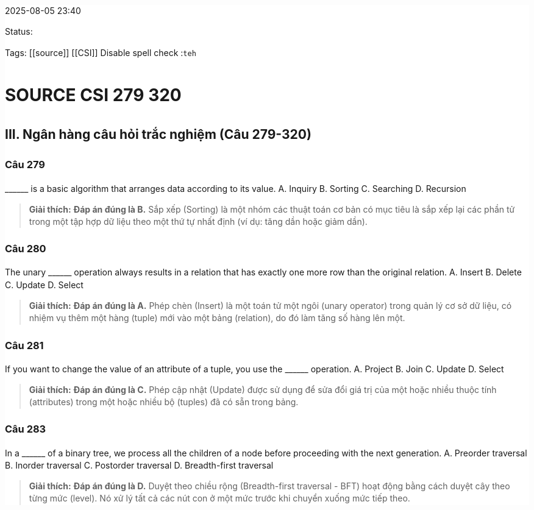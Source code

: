 
2025-08-05 23:40

Status:

Tags: [[source]] [[CSI]]
Disable spell check :`teh`
# SOURCE CSI 279 320



## III. Ngân hàng câu hỏi trắc nghiệm (Câu 279-320)

### Câu 279
\_\_\_\_\_\_ is a basic algorithm that arranges data according to its value.
A. Inquiry
B. Sorting
C. Searching
D. Recursion
> **Giải thích:**
> **Đáp án đúng là B.** Sắp xếp (Sorting) là một nhóm các thuật toán cơ bản có mục tiêu là sắp xếp lại các phần tử trong một tập hợp dữ liệu theo một thứ tự nhất định (ví dụ: tăng dần hoặc giảm dần).

### Câu 280
The unary \_\_\_\_\_\_ operation always results in a relation that has exactly one more row than the original relation.
A. Insert
B. Delete
C. Update
D. Select
> **Giải thích:**
> **Đáp án đúng là A.** Phép chèn (Insert) là một toán tử một ngôi (unary operator) trong quản lý cơ sở dữ liệu, có nhiệm vụ thêm một hàng (tuple) mới vào một bảng (relation), do đó làm tăng số hàng lên một.

### Câu 281
If you want to change the value of an attribute of a tuple, you use the \_\_\_\_\_\_ operation.
A. Project
B. Join
C. Update
D. Select
> **Giải thích:**
> **Đáp án đúng là C.** Phép cập nhật (Update) được sử dụng để sửa đổi giá trị của một hoặc nhiều thuộc tính (attributes) trong một hoặc nhiều bộ (tuples) đã có sẵn trong bảng.

### Câu 283
In a \_\_\_\_\_\_ of a binary tree, we process all the children of a node before proceeding with the next generation.
A. Preorder traversal
B. Inorder traversal
C. Postorder traversal
D. Breadth-first traversal
> **Giải thích:**
> **Đáp án đúng là D.** Duyệt theo chiều rộng (Breadth-first traversal - BFT) hoạt động bằng cách duyệt cây theo từng mức (level). Nó xử lý tất cả các nút con ở một mức trước khi chuyển xuống mức tiếp theo.
